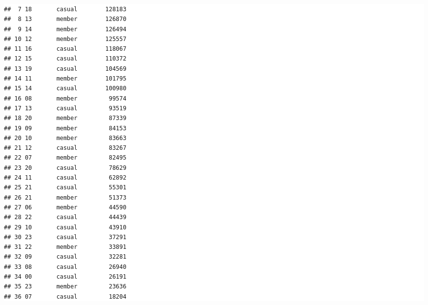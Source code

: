     ##  7 18       casual        128183
    ##  8 13       member        126870
    ##  9 14       member        126494
    ## 10 12       member        125557
    ## 11 16       casual        118067
    ## 12 15       casual        110372
    ## 13 19       casual        104569
    ## 14 11       member        101795
    ## 15 14       casual        100980
    ## 16 08       member         99574
    ## 17 13       casual         93519
    ## 18 20       member         87339
    ## 19 09       member         84153
    ## 20 10       member         83663
    ## 21 12       casual         83267
    ## 22 07       member         82495
    ## 23 20       casual         78629
    ## 24 11       casual         62892
    ## 25 21       casual         55301
    ## 26 21       member         51373
    ## 27 06       member         44590
    ## 28 22       casual         44439
    ## 29 10       casual         43910
    ## 30 23       casual         37291
    ## 31 22       member         33891
    ## 32 09       casual         32281
    ## 33 08       casual         26940
    ## 34 00       casual         26191
    ## 35 23       member         23636
    ## 36 07       casual         18204
